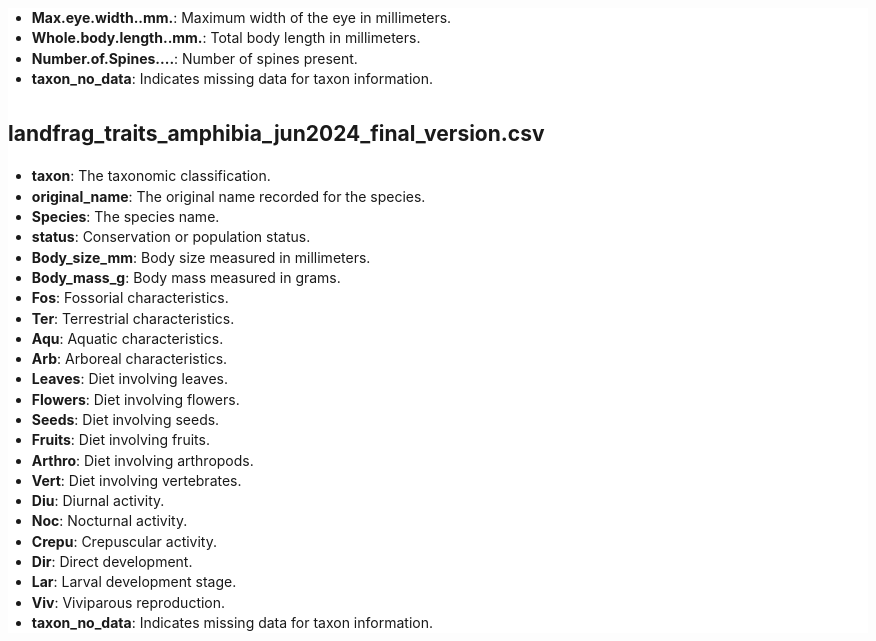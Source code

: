 - **Max.eye.width..mm.**: Maximum width of the eye in millimeters.
- **Whole.body.length..mm.**: Total body length in millimeters.
- **Number.of.Spines....**: Number of spines present.
- **taxon_no_data**: Indicates missing data for taxon information.

## landfrag_traits_amphibia_jun2024_final_version.csv

- **taxon**: The taxonomic classification.
- **original_name**: The original name recorded for the species.
- **Species**: The species name.
- **status**: Conservation or population status.
- **Body_size_mm**: Body size measured in millimeters.
- **Body_mass_g**: Body mass measured in grams.
- **Fos**: Fossorial characteristics.
- **Ter**: Terrestrial characteristics.
- **Aqu**: Aquatic characteristics.
- **Arb**: Arboreal characteristics.
- **Leaves**: Diet involving leaves.
- **Flowers**: Diet involving flowers.
- **Seeds**: Diet involving seeds.
- **Fruits**: Diet involving fruits.
- **Arthro**: Diet involving arthropods.
- **Vert**: Diet involving vertebrates.
- **Diu**: Diurnal activity.
- **Noc**: Nocturnal activity.
- **Crepu**: Crepuscular activity.
- **Dir**: Direct development.
- **Lar**: Larval development stage.
- **Viv**: Viviparous reproduction.
- **taxon_no_data**: Indicates missing data for taxon information.
```
